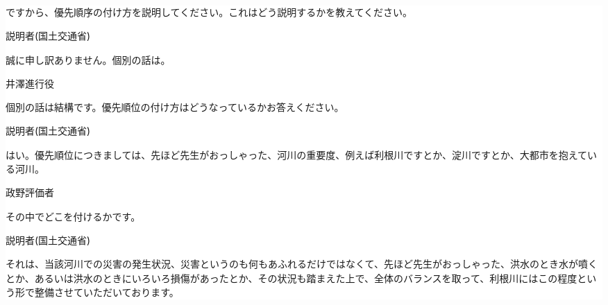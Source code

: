 <p>
ですから、優先順序の付け方を説明してください。これはどう説明するかを教えてください。
</p>
</div>
</div>
<div class="table-row siwake siwake-kokkou">
<div class="table-column">
<p>
説明者(国土交通省)
</p>
</div>
<div class="table-column">
<p>
誠に申し訳ありません。個別の話は。
</p>
</div>
</div>
<div class="table-row siwake siwake-izawa">
<div class="table-column">
<p>
井澤進行役
</p>
</div>
<div class="table-column">
<p>
個別の話は結構です。優先順位の付け方はどうなっているかお答えください。
</p>
</div>
</div>
<div class="table-row siwake siwake-kokkou">
<div class="table-column">
<p>
説明者(国土交通省)
</p>
</div>
<div class="table-column">
<p>
はい。優先順位につきましては、先ほど先生がおっしゃった、河川の重要度、例えば利根川ですとか、淀川ですとか、大都市を抱えている河川。
</p>
</div>
</div>
<div class="table-row siwake siwake-masano">
<div class="table-column">
<p>
政野評価者
</p>
</div>
<div class="table-column">
<p>
その中でどこを付けるかです。
</p>
</div>
</div>
<div class="table-row siwake siwake-kokkou">
<div class="table-column">
<p>
説明者(国土交通省)
</p>
</div>
<div class="table-column">
<p>
それは、当該河川での災害の発生状況、災害というのも何もあふれるだけではなくて、先ほど先生がおっしゃった、洪水のとき水が噴くとか、あるいは洪水のときにいろいろ損傷があったとか、その状況も踏まえた上で、全体のバランスを取って、利根川にはこの程度という形で整備させていただいております。
</p>